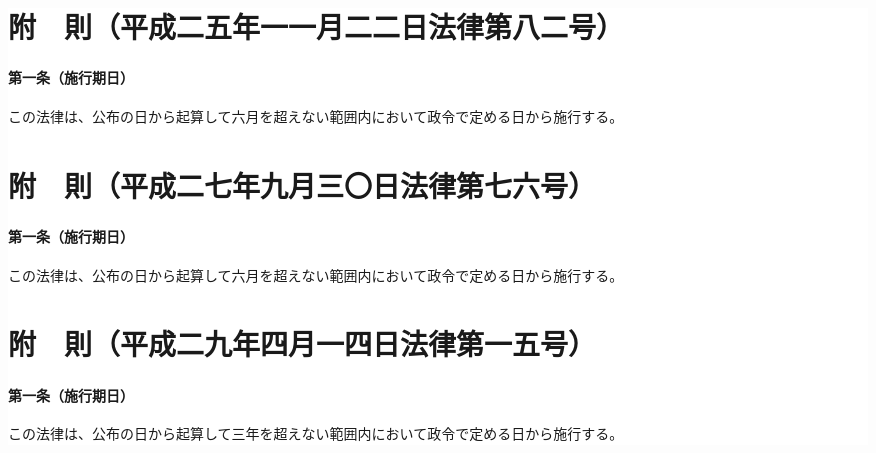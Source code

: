 # 附　則（平成二五年一一月二二日法律第八二号）
#### 第一条（施行期日）
この法律は、公布の日から起算して六月を超えない範囲内において政令で定める日から施行する。
# 附　則（平成二七年九月三〇日法律第七六号）
#### 第一条（施行期日）
この法律は、公布の日から起算して六月を超えない範囲内において政令で定める日から施行する。
# 附　則（平成二九年四月一四日法律第一五号）
#### 第一条（施行期日）
この法律は、公布の日から起算して三年を超えない範囲内において政令で定める日から施行する。
